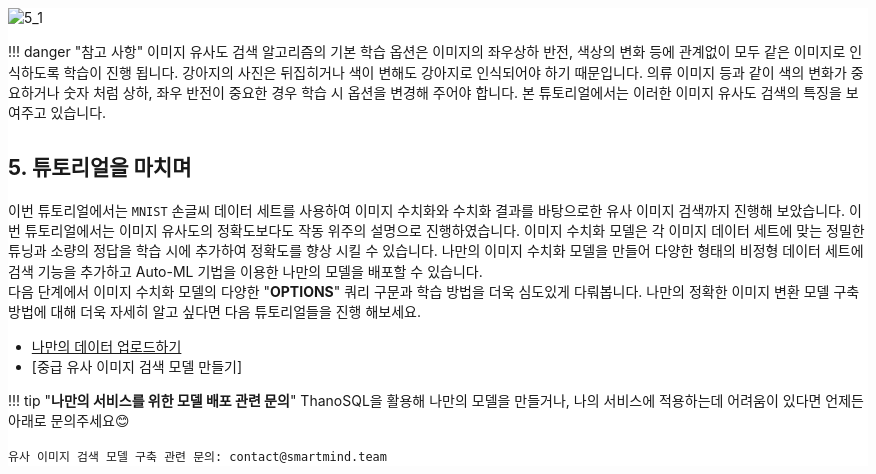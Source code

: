 
![5_1](/img/thanosql_search/simclr_search/simclr_img5.png) <br>

!!! danger "참고 사항"
    이미지 유사도 검색 알고리즘의 기본 학습 옵션은 이미지의 좌우상하 반전, 색상의 변화 등에 관계없이 모두 같은 이미지로 인식하도록 학습이 진행 됩니다. 강아지의 사진은 뒤집히거나 색이 변해도 강아지로 인식되어야 하기 때문입니다. 의류 이미지 등과 같이 색의 변화가 중요하거나 숫자 처럼 상하, 좌우 반전이 중요한 경우 학습 시 옵션을 변경해 주어야 합니다. 본 튜토리얼에서는 이러한 이미지 유사도 검색의 특징을 보여주고 있습니다.


## __5. 튜토리얼을 마치며__

이번 튜토리얼에서는 `MNIST` 손글씨 데이터 세트를 사용하여 이미지 수치화와 수치화 결과를 바탕으로한 유사 이미지 검색까지 진행해 보았습니다. 이번 튜토리얼에서는 이미지 유사도의 정확도보다도 작동 위주의 설명으로 진행하였습니다. 이미지 수치화 모델은 각 이미지 데이터 세트에 맞는 정밀한 튜닝과 소량의 정답을 학습 시에 추가하여 정확도를 향상 시킬 수 있습니다. 나만의 이미지 수치화 모델을 만들어 다양한 형태의 비정형 데이터 세트에 검색 기능을 추가하고 Auto-ML 기법을 이용한 나만의 모델을 배포할 수 있습니다.
<br>
다음 단계에서 이미지 수치화 모델의 다양한 "__OPTIONS__" 쿼리 구문과 학습 방법을 더욱 심도있게 다뤄봅니다. 나만의 정확한 이미지 변환 모델 구축방법에 대해 더욱 자세히 알고 싶다면 다음 튜토리얼들을 진행 해보세요.

* [나만의 데이터 업로드하기](/how-to_guides/ThanoSQL_connecting/data_upload/)
* [중급 유사 이미지 검색 모델 만들기]

!!! tip "__나만의 서비스를 위한 모델 배포 관련 문의__"
    ThanoSQL을 활용해 나만의 모델을 만들거나, 나의 서비스에 적용하는데 어려움이 있다면 언제든 아래로 문의주세요😊

    유사 이미지 검색 모델 구축 관련 문의: contact@smartmind.team